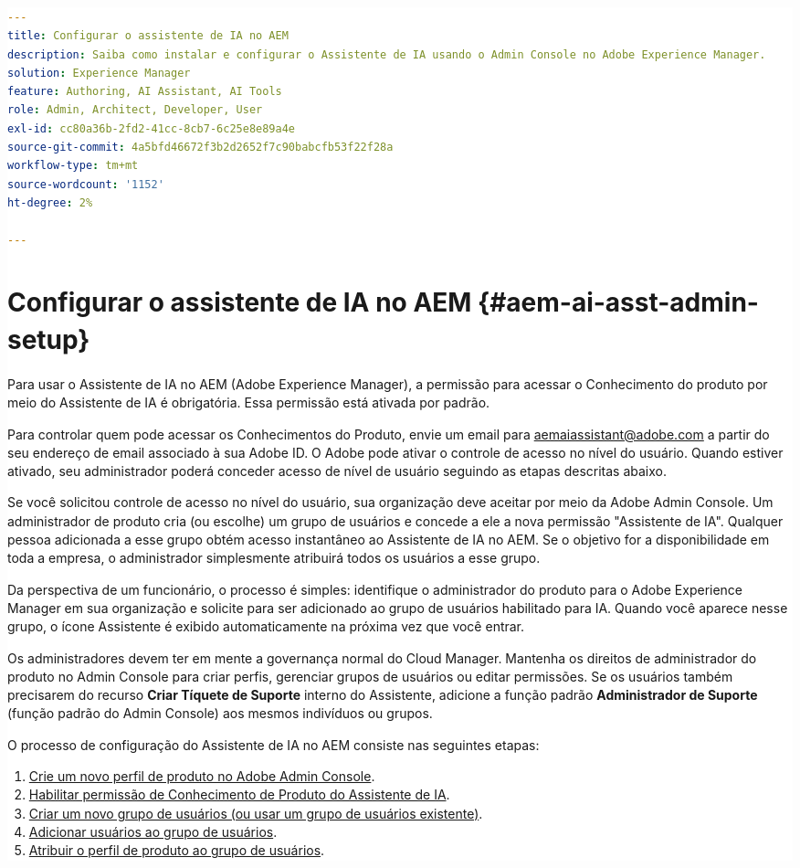 ```yaml
---
title: Configurar o assistente de IA no AEM
description: Saiba como instalar e configurar o Assistente de IA usando o Admin Console no Adobe Experience Manager.
solution: Experience Manager
feature: Authoring, AI Assistant, AI Tools
role: Admin, Architect, Developer, User
exl-id: cc80a36b-2fd2-41cc-8cb7-6c25e8e89a4e
source-git-commit: 4a5bfd46672f3b2d2652f7c90babcfb53f22f28a
workflow-type: tm+mt
source-wordcount: '1152'
ht-degree: 2%

---
```


# Configurar o assistente de IA no AEM {#aem-ai-asst-admin-setup}





Para usar o Assistente de IA no AEM (Adobe Experience Manager), a permissão para acessar o Conhecimento do produto por meio do Assistente de IA é obrigatória. Essa permissão está ativada por padrão.

Para controlar quem pode acessar os Conhecimentos do Produto, envie um email para [aemaiassistant@adobe.com](mailto:aemaiassistant@adobe.com) a partir do seu endereço de email associado à sua Adobe ID. O Adobe pode ativar o controle de acesso no nível do usuário. Quando estiver ativado, seu administrador poderá conceder acesso de nível de usuário seguindo as etapas descritas abaixo.

Se você solicitou controle de acesso no nível do usuário, sua organização deve aceitar por meio da Adobe Admin Console. Um administrador de produto cria (ou escolhe) um grupo de usuários e concede a ele a nova permissão &quot;Assistente de IA&quot;. Qualquer pessoa adicionada a esse grupo obtém acesso instantâneo ao Assistente de IA no AEM. Se o objetivo for a disponibilidade em toda a empresa, o administrador simplesmente atribuirá todos os usuários a esse grupo.

Da perspectiva de um funcionário, o processo é simples: identifique o administrador do produto para o Adobe Experience Manager em sua organização e solicite para ser adicionado ao grupo de usuários habilitado para IA. Quando você aparece nesse grupo, o ícone Assistente é exibido automaticamente na próxima vez que você entrar.

Os administradores devem ter em mente a governança normal do Cloud Manager. Mantenha os direitos de administrador do produto no Admin Console para criar perfis, gerenciar grupos de usuários ou editar permissões. Se os usuários também precisarem do recurso **Criar Tíquete de Suporte** interno do Assistente, adicione a função padrão **Administrador de Suporte** (função padrão do Admin Console) aos mesmos indivíduos ou grupos.

O processo de configuração do Assistente de IA no AEM consiste nas seguintes etapas:

1. [Crie um novo perfil de produto no Adobe Admin Console](#create-profile).
1. [Habilitar permissão de Conhecimento de Produto do Assistente de IA](#enable-permission).
1. [Criar um novo grupo de usuários (ou usar um grupo de usuários existente)](#create-user-group).
1. [Adicionar usuários ao grupo de usuários](#add-users).
1. [Atribuir o perfil de produto ao grupo de usuários](#assign-product-profile).
